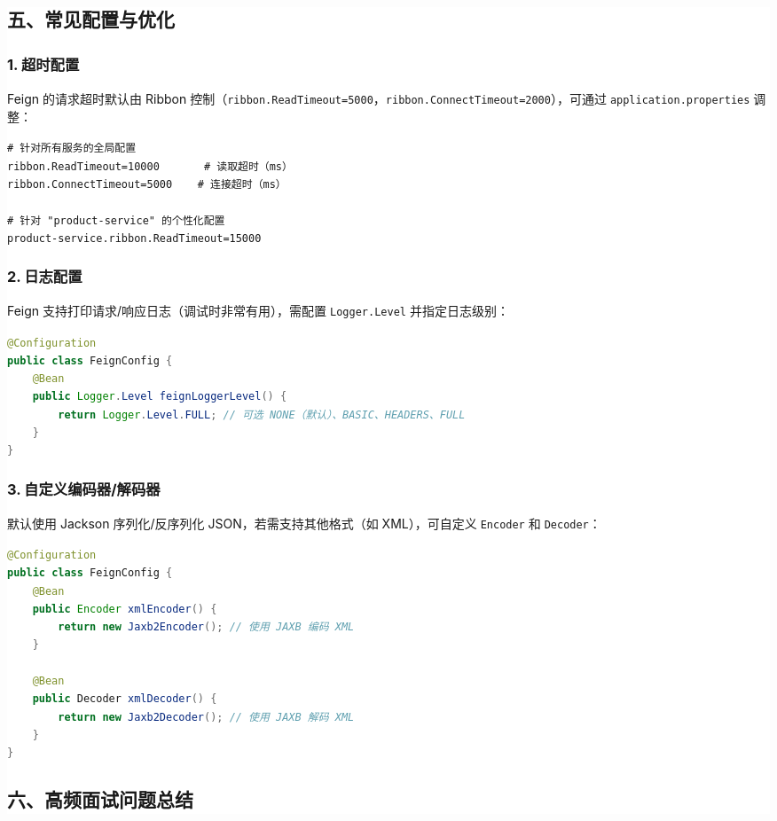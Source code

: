 
## 五、常见配置与优化  


### 1. 超时配置  
Feign 的请求超时默认由 Ribbon 控制（`ribbon.ReadTimeout=5000`，`ribbon.ConnectTimeout=2000`），可通过 `application.properties` 调整：  

```properties
# 针对所有服务的全局配置
ribbon.ReadTimeout=10000       # 读取超时（ms）
ribbon.ConnectTimeout=5000    # 连接超时（ms）

# 针对 "product-service" 的个性化配置
product-service.ribbon.ReadTimeout=15000
```  


### 2. 日志配置  
Feign 支持打印请求/响应日志（调试时非常有用），需配置 `Logger.Level` 并指定日志级别：  

```java
@Configuration
public class FeignConfig {
    @Bean
    public Logger.Level feignLoggerLevel() {
        return Logger.Level.FULL; // 可选 NONE（默认）、BASIC、HEADERS、FULL
    }
}
```  


### 3. 自定义编码器/解码器  
默认使用 Jackson 序列化/反序列化 JSON，若需支持其他格式（如 XML），可自定义 `Encoder` 和 `Decoder`：  

```java
@Configuration
public class FeignConfig {
    @Bean
    public Encoder xmlEncoder() {
        return new Jaxb2Encoder(); // 使用 JAXB 编码 XML
    }

    @Bean
    public Decoder xmlDecoder() {
        return new Jaxb2Decoder(); // 使用 JAXB 解码 XML
    }
}
```  


## 六、高频面试问题总结  


